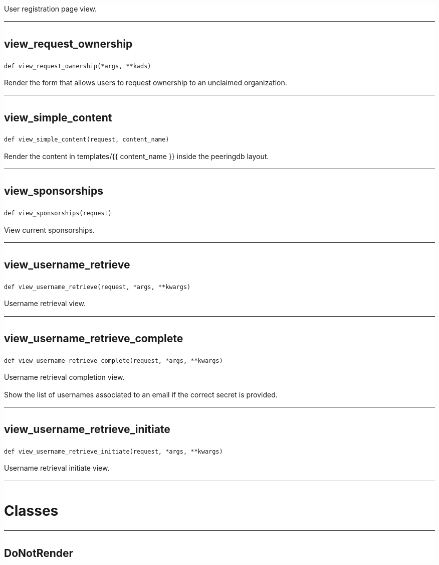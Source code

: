 User registration page view.

---
## view_request_ownership
`def view_request_ownership(*args, **kwds)`

Render the form that allows users to request ownership
to an unclaimed organization.

---
## view_simple_content
`def view_simple_content(request, content_name)`

Render the content in templates/{{ content_name }} inside
the peeringdb layout.

---
## view_sponsorships
`def view_sponsorships(request)`

View current sponsorships.

---
## view_username_retrieve
`def view_username_retrieve(request, *args, **kwargs)`

Username retrieval view.

---
## view_username_retrieve_complete
`def view_username_retrieve_complete(request, *args, **kwargs)`

Username retrieval completion view.

Show the list of usernames associated to an email if
the correct secret is provided.

---
## view_username_retrieve_initiate
`def view_username_retrieve_initiate(request, *args, **kwargs)`

Username retrieval initiate view.

---
# Classes
---

## DoNotRender
